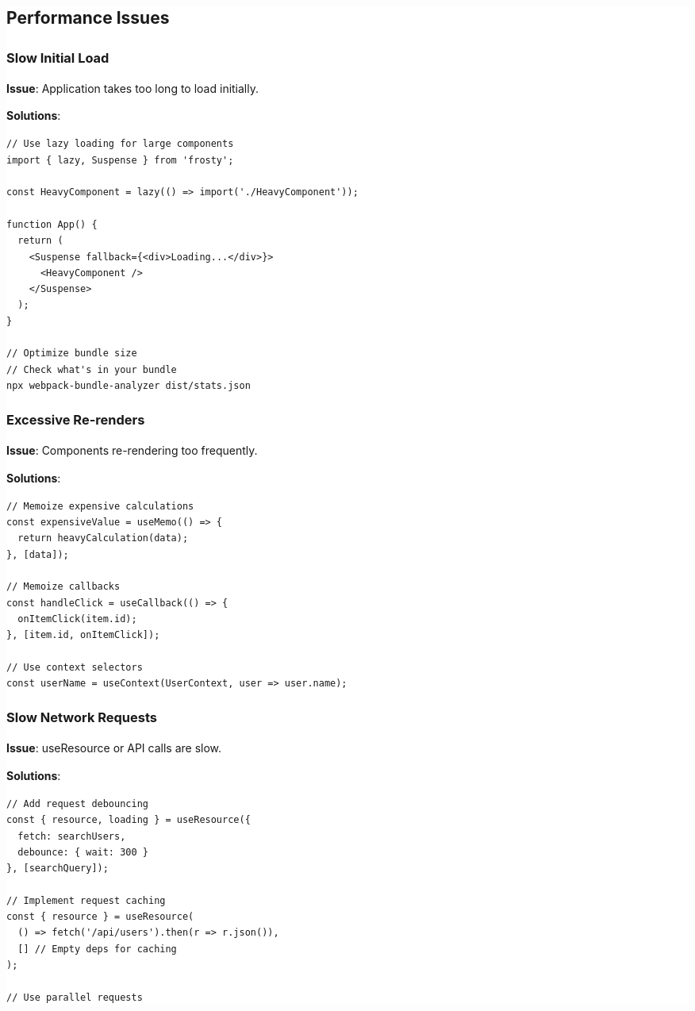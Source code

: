 ## Performance Issues

### Slow Initial Load

**Issue**: Application takes too long to load initially.

**Solutions**:
```tsx
// Use lazy loading for large components
import { lazy, Suspense } from 'frosty';

const HeavyComponent = lazy(() => import('./HeavyComponent'));

function App() {
  return (
    <Suspense fallback={<div>Loading...</div>}>
      <HeavyComponent />
    </Suspense>
  );
}

// Optimize bundle size
// Check what's in your bundle
npx webpack-bundle-analyzer dist/stats.json
```

### Excessive Re-renders

**Issue**: Components re-rendering too frequently.

**Solutions**:
```tsx
// Memoize expensive calculations
const expensiveValue = useMemo(() => {
  return heavyCalculation(data);
}, [data]);

// Memoize callbacks
const handleClick = useCallback(() => {
  onItemClick(item.id);
}, [item.id, onItemClick]);

// Use context selectors
const userName = useContext(UserContext, user => user.name);
```

### Slow Network Requests

**Issue**: useResource or API calls are slow.

**Solutions**:
```tsx
// Add request debouncing
const { resource, loading } = useResource({
  fetch: searchUsers,
  debounce: { wait: 300 }
}, [searchQuery]);

// Implement request caching
const { resource } = useResource(
  () => fetch('/api/users').then(r => r.json()),
  [] // Empty deps for caching
);

// Use parallel requests
```